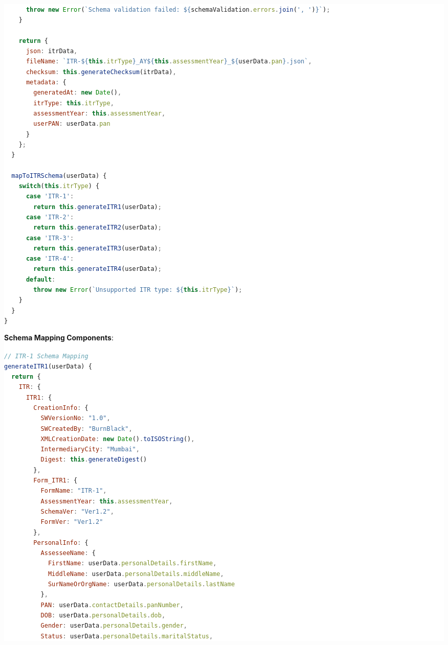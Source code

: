 ```javascript
      throw new Error(`Schema validation failed: ${schemaValidation.errors.join(', ')}`);
    }

    return {
      json: itrData,
      fileName: `ITR-${this.itrType}_AY${this.assessmentYear}_${userData.pan}.json`,
      checksum: this.generateChecksum(itrData),
      metadata: {
        generatedAt: new Date(),
        itrType: this.itrType,
        assessmentYear: this.assessmentYear,
        userPAN: userData.pan
      }
    };
  }

  mapToITRSchema(userData) {
    switch(this.itrType) {
      case 'ITR-1':
        return this.generateITR1(userData);
      case 'ITR-2':
        return this.generateITR2(userData);
      case 'ITR-3':
        return this.generateITR3(userData);
      case 'ITR-4':
        return this.generateITR4(userData);
      default:
        throw new Error(`Unsupported ITR type: ${this.itrType}`);
    }
  }
}
```

**Schema Mapping Components**:

```javascript
// ITR-1 Schema Mapping
generateITR1(userData) {
  return {
    ITR: {
      ITR1: {
        CreationInfo: {
          SWVersionNo: "1.0",
          SWCreatedBy: "BurnBlack",
          XMLCreationDate: new Date().toISOString(),
          IntermediaryCity: "Mumbai",
          Digest: this.generateDigest()
        },
        Form_ITR1: {
          FormName: "ITR-1",
          AssessmentYear: this.assessmentYear,
          SchemaVer: "Ver1.2",
          FormVer: "Ver1.2"
        },
        PersonalInfo: {
          AssesseeName: {
            FirstName: userData.personalDetails.firstName,
            MiddleName: userData.personalDetails.middleName,
            SurNameOrOrgName: userData.personalDetails.lastName
          },
          PAN: userData.contactDetails.panNumber,
          DOB: userData.personalDetails.dob,
          Gender: userData.personalDetails.gender,
          Status: userData.personalDetails.maritalStatus,
```